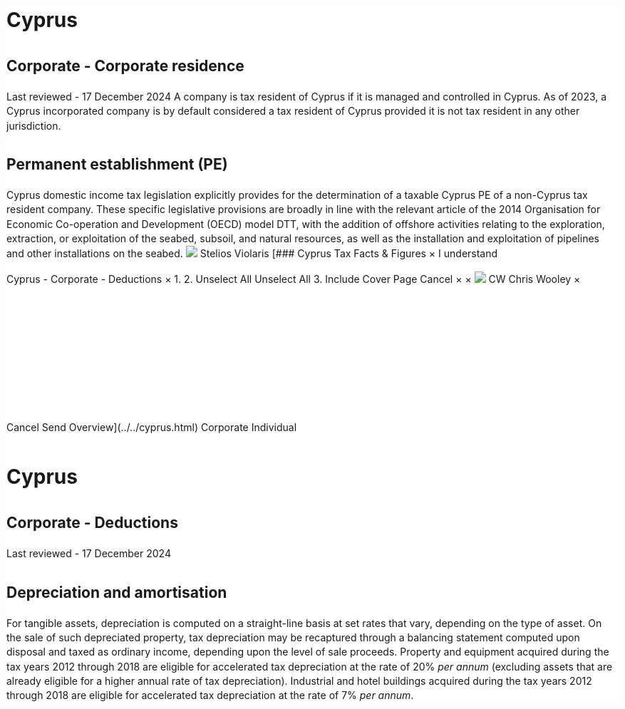 # Cyprus
## Corporate - Corporate residence
Last reviewed - 17 December 2024
A company is tax resident of Cyprus if it is managed and controlled in Cyprus.
As of 2023, a Cyprus incorporated company is by default considered a tax resident of Cyprus provided it is not tax resident in any other jurisdiction.
## Permanent establishment (PE)
Cyprus domestic income tax legislation explicitly provides for the determination of a taxable Cyprus PE of a non-Cyprus tax resident company. These specific legislative provisions are broadly in line with the relevant article of the 2014 Organisation for Economic Co-operation and Development (OECD) model DTT, with the addition of offshore activities relating to the exploration, extraction, or exploitation of the seabed, subsoil, and natural resources, as well as the installation and exploitation of pipelines and other installations on the seabed.
![](../../-/media/world-wide-tax-summaries/attachments/cyprus---stelios_violaris.ashx%3Frev=061a2a1e254e4d29a712e433dc3e024a&revision=061a2a1e-254e-4d29-a712-e433dc3e024a&hash=7CCF2CE6C6919A9E55BC3B25479D45FF2C508357)
Stelios Violaris
[### Cyprus Tax Facts & Figures
×
I understand

Cyprus - Corporate - Deductions
×
1.
2.
Unselect All
Unselect All
3.
Include Cover Page
Cancel
×
×
![](../../-/media/world-wide-tax-summaries/attachments/global---chris-wooley.ashx%3Frev=ac5e5f3223b34096b1afc2a6009c7320&revision=ac5e5f32-23b3-4096-b1af-c2a6009c7320&hash=859B7ADC84DC2CBEC9760E9E6EE7DE6D0A8BFCDF)
CW
Chris Wooley
×
![](deductions.html)
######
Cancel
Send
Overview](../../cyprus.html)
Corporate
Individual
# Cyprus
## Corporate - Deductions
Last reviewed - 17 December 2024
## Depreciation and amortisation
For tangible assets, depreciation is computed on a straight-line basis at set rates that vary, depending on the type of asset. On the sale of such depreciated property, tax depreciation may be recaptured through a balancing statement computed upon disposal and taxed as ordinary income, depending upon the level of sale proceeds.
Property and equipment acquired during the tax years 2012 through 2018 are eligible for accelerated tax depreciation at the rate of 20% *per annum* (excluding assets that are already eligible for a higher annual rate of tax depreciation).
Industrial and hotel buildings acquired during the tax years 2012 through 2018 are eligible for accelerated tax depreciation at the rate of 7% *per annum*.